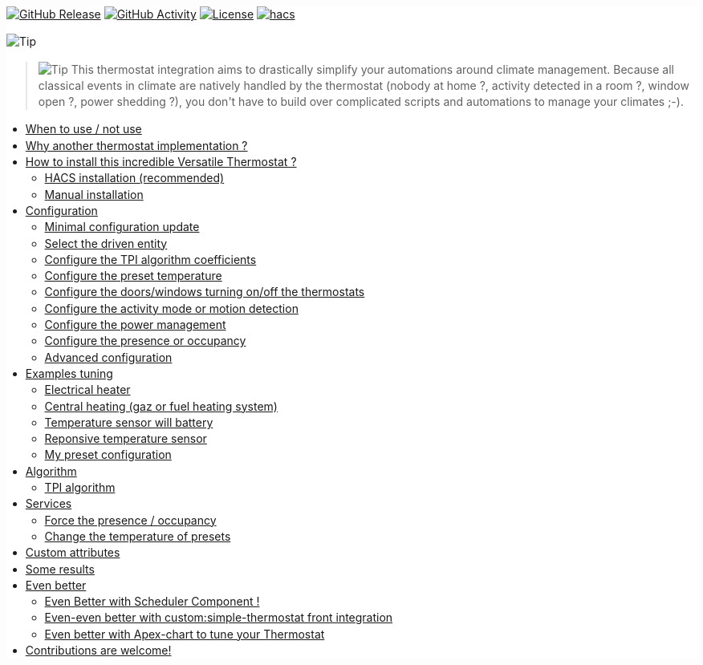 [![GitHub Release][releases-shield]][releases]
[![GitHub Activity][commits-shield]][commits]
[![License][license-shield]](LICENSE)
[![hacs][hacs_badge]][hacs]

![Tip](https://github.com/jmcollin78/versatile_thermostat/blob/main/images/icon.png?raw=true)

> ![Tip](https://github.com/jmcollin78/versatile_thermostat/blob/main/images/tips.png?raw=true?raw=true) This thermostat integration aims to drastically simplify your automations around climate management. Because all classical events in climate are natively handled by the thermostat (nobody at home ?, activity detected in a room ?, window open ?, power shedding ?), you don't have to build over complicated scripts and automations to manage your climates ;-).

- [When to use / not use](#when-to-use--not-use)
- [Why another thermostat implementation ?](#why-another-thermostat-implementation-)
- [How to install this incredible Versatile Thermostat ?](#how-to-install-this-incredible-versatile-thermostat-)
  - [HACS installation (recommended)](#hacs-installation-recommended)
  - [Manual installation](#manual-installation)
- [Configuration](#configuration)
  - [Minimal configuration update](#minimal-configuration-update)
  - [Select the driven entity](#select-the-driven-entity)
  - [Configure the TPI algorithm coefficients](#configure-the-tpi-algorithm-coefficients)
  - [Configure the preset temperature](#configure-the-preset-temperature)
  - [Configure the doors/windows turning on/off the thermostats](#configure-the-doorswindows-turning-onoff-the-thermostats)
  - [Configure the activity mode or motion detection](#configure-the-activity-mode-or-motion-detection)
  - [Configure the power management](#configure-the-power-management)
  - [Configure the presence or occupancy](#configure-the-presence-or-occupancy)
  - [Advanced configuration](#advanced-configuration)
- [Examples tuning](#examples-tuning)
  - [Electrical heater](#electrical-heater)
  - [Central heating (gaz or fuel heating system)](#central-heating-gaz-or-fuel-heating-system)
  - [Temperature sensor will battery](#temperature-sensor-will-battery)
  - [Reponsive temperature sensor](#reponsive-temperature-sensor)
  - [My preset configuration](#my-preset-configuration)
- [Algorithm](#algorithm)
  - [TPI algorithm](#tpi-algorithm)
- [Services](#services)
  - [Force the presence / occupancy](#force-the-presence--occupancy)
  - [Change the temperature of presets](#change-the-temperature-of-presets)
- [Custom attributes](#custom-attributes)
- [Some results](#some-results)
- [Even better](#even-better)
  - [Even Better with Scheduler Component !](#even-better-with-scheduler-component-)
  - [Even-even better with custom:simple-thermostat front integration](#even-even-better-with-customsimple-thermostat-front-integration)
  - [Even better with Apex-chart to tune your Thermostat](#even-better-with-apex-chart-to-tune-your-thermostat)
- [Contributions are welcome!](#contributions-are-welcome)


[integration_blueprint]: https://github.com/custom-components/integration_blueprint
[versatile_thermostat]: https://github.com/jmcollin78/versatile_thermostat
[commits-shield]: https://img.shields.io/github/commit-activity/y/jmcollin78/versatile_thermostat.svg?style=for-the-badge
[commits]: https://github.com/jmcollin78/versatile_thermostat/commits/master
[hacs]: https://github.com/custom-components/hacs
[hacs_badge]: https://img.shields.io/badge/HACS-Custom-41BDF5.svg?style=for-the-badge
[forum-shield]: https://img.shields.io/badge/community-forum-brightgreen.svg?style=for-the-badge
[forum]: https://community.home-assistant.io/
[license-shield]: https://img.shields.io/github/license/jmcollin78/versatile_thermostat.svg?style=for-the-badge
[maintenance-shield]: https://img.shields.io/badge/maintainer-Joakim%20Sørensen%20%40ludeeus-blue.svg?style=for-the-badge
[releases-shield]: https://img.shields.io/github/release/jmcollin78/versatile_thermostat.svg?style=for-the-badge
[releases]: https://github.com/jmcollin78/versatile_thermostat/releases